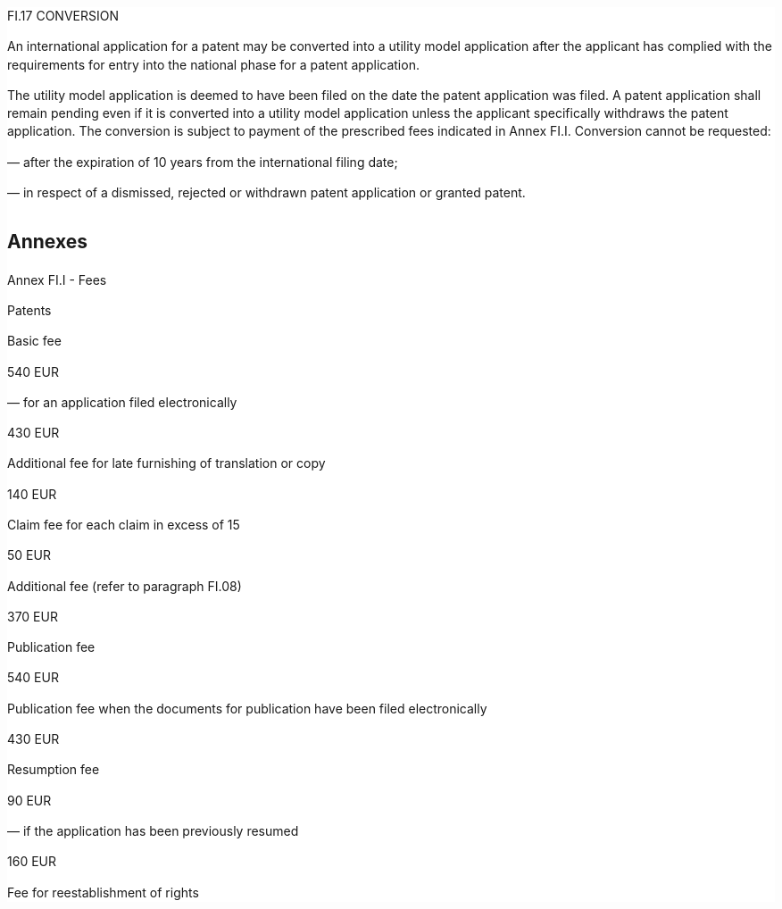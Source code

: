 FI.17 CONVERSION

An international application for a patent may be converted into a utility
model application after the applicant has complied with the requirements for
entry into the national phase for a patent application.

The utility model application is deemed to have been filed on the date the
patent application was filed. A patent application shall remain pending even
if it is converted into a utility model application unless the applicant
specifically withdraws the patent application. The conversion is subject to
payment of the prescribed fees indicated in Annex FI.I. Conversion cannot be
requested:

— after the expiration of 10 years from the international filing date;

— in respect of a dismissed, rejected or withdrawn patent application or
granted patent.

##  Annexes

Annex FI.I - Fees

Patents

Basic fee

540 EUR

— for an application filed electronically

430 EUR

Additional fee for late furnishing of translation or copy

140 EUR

Claim fee for each claim in excess of 15

50 EUR

Additional fee (refer to paragraph FI.08)

370 EUR

Publication fee

540 EUR

Publication fee when the documents for publication have been filed
electronically

430 EUR

Resumption fee

90 EUR

— if the application has been previously resumed

160 EUR

Fee for reestablishment of rights
